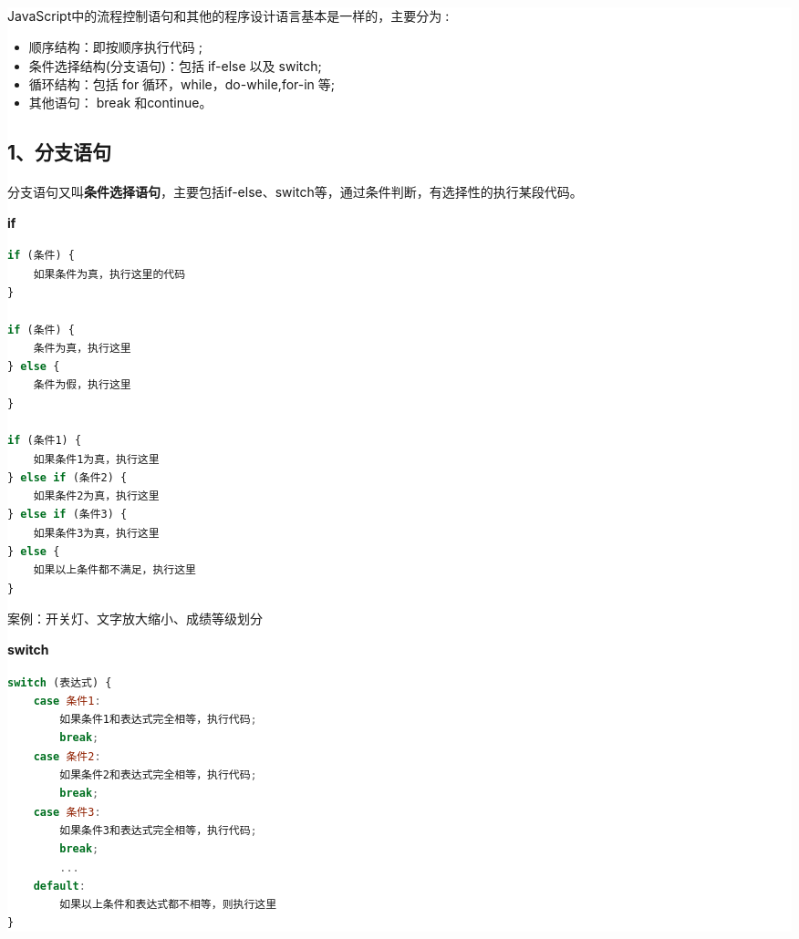 JavaScript中的流程控制语句和其他的程序设计语言基本是一样的，主要分为 :

- 顺序结构：即按顺序执行代码 ;
- 条件选择结构(分支语句)：包括 if-else 以及 switch;
- 循环结构：包括 for 循环，while，do-while,for-in 等;
- 其他语句： break 和continue。



## 1、分支语句

分支语句又叫**条件选择语句**，主要包括if-else、switch等，通过条件判断，有选择性的执行某段代码。



**if**

```js
if (条件) {
    如果条件为真，执行这里的代码
}

if (条件) {
    条件为真，执行这里
} else {
    条件为假，执行这里
}

if (条件1) {
    如果条件1为真，执行这里
} else if (条件2) {
    如果条件2为真，执行这里
} else if (条件3) {
    如果条件3为真，执行这里
} else {
    如果以上条件都不满足，执行这里
}
```

案例：开关灯、文字放大缩小、成绩等级划分

**switch**

```js
switch (表达式) {
    case 条件1:
        如果条件1和表达式完全相等，执行代码;
        break;
    case 条件2:
        如果条件2和表达式完全相等，执行代码;
        break;
    case 条件3:
        如果条件3和表达式完全相等，执行代码;
        break;
        ...
    default:
        如果以上条件和表达式都不相等，则执行这里
}
```
